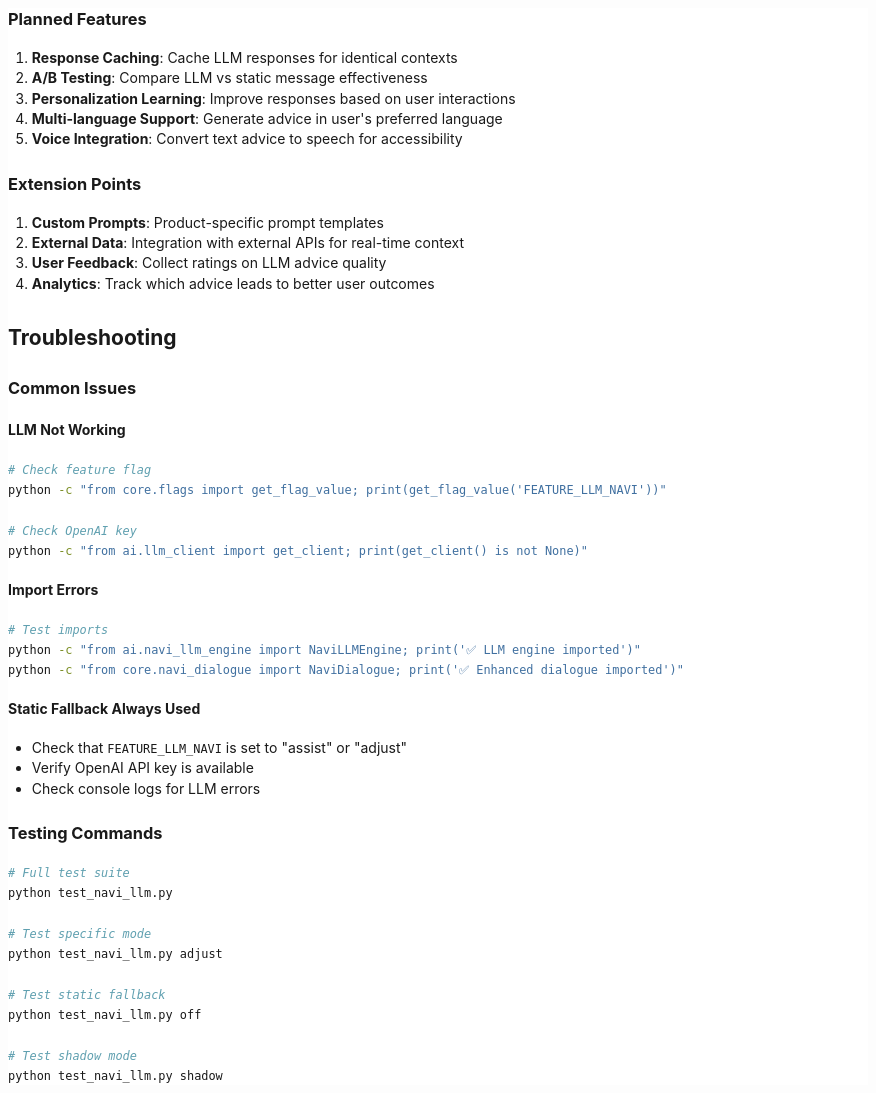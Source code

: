 ### Planned Features
1. **Response Caching**: Cache LLM responses for identical contexts
2. **A/B Testing**: Compare LLM vs static message effectiveness
3. **Personalization Learning**: Improve responses based on user interactions
4. **Multi-language Support**: Generate advice in user's preferred language
5. **Voice Integration**: Convert text advice to speech for accessibility

### Extension Points
1. **Custom Prompts**: Product-specific prompt templates
2. **External Data**: Integration with external APIs for real-time context
3. **User Feedback**: Collect ratings on LLM advice quality
4. **Analytics**: Track which advice leads to better user outcomes

## Troubleshooting

### Common Issues

#### LLM Not Working
```bash
# Check feature flag
python -c "from core.flags import get_flag_value; print(get_flag_value('FEATURE_LLM_NAVI'))"

# Check OpenAI key
python -c "from ai.llm_client import get_client; print(get_client() is not None)"
```

#### Import Errors
```bash
# Test imports
python -c "from ai.navi_llm_engine import NaviLLMEngine; print('✅ LLM engine imported')"
python -c "from core.navi_dialogue import NaviDialogue; print('✅ Enhanced dialogue imported')"
```

#### Static Fallback Always Used
- Check that `FEATURE_LLM_NAVI` is set to "assist" or "adjust"
- Verify OpenAI API key is available
- Check console logs for LLM errors

### Testing Commands

```bash
# Full test suite
python test_navi_llm.py

# Test specific mode
python test_navi_llm.py adjust

# Test static fallback
python test_navi_llm.py off

# Test shadow mode
python test_navi_llm.py shadow
```
